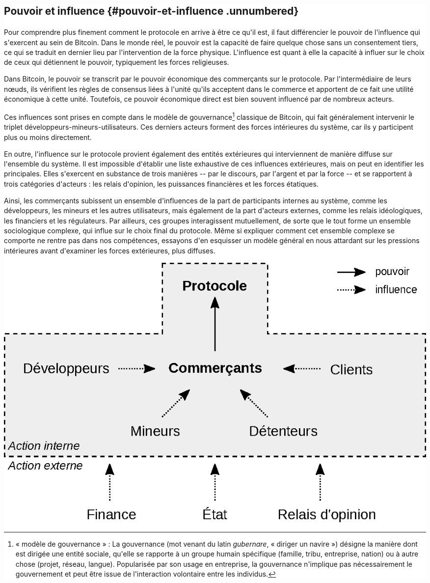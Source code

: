 ## Pouvoir et influence {#pouvoir-et-influence .unnumbered}

Pour comprendre plus finement comment le protocole en arrive à être ce qu'il est, il faut différencier le pouvoir de l'influence qui s'exercent au sein de Bitcoin. Dans le monde réel, le pouvoir est la capacité de faire quelque chose sans un consentement tiers, ce qui se traduit en dernier lieu par l'intervention de la force physique. L'influence est quant à elle la capacité à influer sur le choix de ceux qui détiennent le pouvoir, typiquement les forces religieuses.

Dans Bitcoin, le pouvoir se transcrit par le pouvoir économique des commerçants sur le protocole. Par l'intermédiaire de leurs nœuds, ils vérifient les règles de consensus liées à l'unité qu'ils acceptent dans le commerce et apportent de ce fait une utilité économique à cette unité. Toutefois, ce pouvoir économique direct est bien souvent influencé par de nombreux acteurs.

Ces influences sont prises en compte dans le modèle de gouvernance[^806] classique de Bitcoin, qui fait généralement intervenir le triplet développeurs-mineurs-utilisateurs. Ces derniers acteurs forment des forces intérieures du système, car ils y participent plus ou moins directement.

En outre, l'influence sur le protocole provient également des entités extérieures qui interviennent de manière diffuse sur l'ensemble du système. Il est impossible d'établir une liste exhaustive de ces influences extérieures, mais on peut en identifier les principales. Elles s'exercent en substance de trois manières -- par le discours, par l'argent et par la force -- et se rapportent à trois catégories d'acteurs : les relais d'opinion, les puissances financières et les forces étatiques.

Ainsi, les commerçants subissent un ensemble d'influences de la part de participants internes au système, comme les développeurs, les mineurs et les autres utilisateurs, mais également de la part d'acteurs externes, comme les relais idéologiques, les financiers et les régulateurs. Par ailleurs, ces groupes interagissent mutuellement, de sorte que le tout forme un ensemble sociologique complexe, qui influe sur le choix final du protocole. Même si expliquer comment cet ensemble complexe se comporte ne rentre pas dans nos compétences, essayons d'en esquisser un modèle général en nous attardant sur les pressions intérieures avant d'examiner les forces extérieures, plus diffuses.

![Un modèle de gouvernance de Bitcoin : interactions des principaux groupes d'acteurs dans la détermination du protocole.](img/bitcoin-governance-model.eps)


[^785]: « établie par Satoshi Nakamoto lors du lancement du prototype le 8 janvier 2009 » : Satoshi Nakamoto, *Bitcoin v0.1 released*, /01/2009 19:27:40 UTC : <https://www.metzdowd.com/pipermail/cryptography/2009-January/014994.html>.
[^786]: Nathaniel Popper, Peter Lattman, « *As Big Investors Emerge, Bitcoin Gets Ready for its Close-Up* », *CNBC*, 11 avril 2013 : <https://www.cnbc.com/id/100635418>.
[^787]: « l'exigence d'unanimité communautaire » : River Financial, *Can Bitcoin's Hard Cap of 21 Million Be Changed?* : <https://river.com/learn/can-bitcoins-hard-cap-of-21-million-be-changed>.
[^788]: « le caractère juridique du décret de Satoshi » : <https://craigwright.net/blog/law-regulation/forking-and-passing-off/>.
[^789]: Pierre Rochard, *Bitcoin Governance*, 9 juillet 2018 : <https://pierre-rochard.medium.com/bitcoin-governance-37e86299470f>.
[^790]: Arthur Breitman parlait de *social consensus* dès août 2014 dans la première description formelle de Tezos. -- Arthur Breitman, *Tezos: A Self-Amending Crypto-Ledger*, 3 août 2014 : <https://tezos.com/position-paper.pdf>.
[^791]: Meni Rosenfeld, *Re: How could the bitcoin protocol be changed? Has this ever occurred?*, /06/2012 13:53:19 UTC : <https://bitcoin.stackexchange.com/questions/3945/how-could-the-bitcoin-protocol-be-changed-has-this-ever-occurred#comment4983_3948>.
[^792]: Gavin Andresen, *\[Bitcoin-development\] Proposed alternatives to the 20MB step function*, /05/2015 12:39:30 UTC, <https://lists.linuxfoundation.org/pipermail/bitcoin-dev/2015-May/008340.html>.
[^793]: Eric Voskuil, « Principe de risque de garde », in *Cryptoéconomie : Principes fondamentaux de Bitcoin*, Amazon KDP, 2022, pp. 34--35.
[^794]: Cette réalité a été perçue en janvier 2010 par NewLibertyStandard, le premier commerçant de Bitcoin, lorsqu'il a déclaré : « Toutes les personnes qui achètent ou vendent des biens en utilisant des bitcoins, y compris les changeurs, font progresser l'économie de Bitcoin ! » -- NewLibertyStandard, *Re: New Exchange Service: \"BTC 2 PSC\"*, /01/2010 08:06:15 UTC : <https://bitcointalk.org/index.php?topic=15.msg111#msg111>.
[^795]: Jeff Garzik écrivait très justement en octobre 2010 que « l'effort visant à augmenter la limite du taux de transaction \[était\] le même que celui visant à modifier la nature fondamentale des bitcoins : convaincre la grande majorité de se mettre à niveau ». -- Jeff Garzik, *Re: \[PATCH\] increase block size limit*, /10/2010 18:33:55 UTC : <https://bitcointalk.org/index.php?topic=1347.msg15342#msg15342>.
[^796]: Arthur Breitman, *Tezos: A Self-Amending Crypto-Ledger*, 3 août 2014 : <https://tezos.com/position-paper.pdf>.
[^797]: Satoshi Nakamoto, *Re: A few suggestions*, /12/2009 16:51:25 UTC : <https://bitcointalk.org/index.php?topic=12.msg62#msg62>.
[^798]: Eric Voskuil, « Modèle de sécurité qualitatif », in *Cryptoéconomie : Principes fondamentaux de Bitcoin*, Amazon KDP, 2022, pp. 59--62.
[^799]: Le premier commerçant, NewLibertyStandard, a « vendu » 5,02 \$ contre 5 050 BTC à Martti Malmi, le premier client, le 12 octobre 2009. On peut aussi arguer que le mineur du bloc 2 817 qui a reçu 2 BTC en frais de transaction le 3 février 2009 a techniquement été le premier commerçant pour son service, mais la somme impliquée était négligeable.
[^800]: La loi de Metcalfe tient son nom de Robert Metcalfe, co-créateur du protocole Ethernet et fondateur de 3com, qui avait observé cet effet en 1980 au sujet de dispositifs communicants compatibles. La loi a été formellement énoncée par George Gilder en 1993 dans un article publié dans Forbes. Elle faisait varier l'utilité du réseau en $n^2$ où $n$ est le nombre d'utilisateurs, ce qui surestimait grossièrement l'effet de réseau réel. Une deuxième loi plus conservatrice, la loi d'Odlyzko, a été proposée en 2006 pour faire varier l'utilité du réseau en $n~\textrm{log}(n)$. -- George Gilder, *Metcalf's Law and Legacy*, 1 septembre 1993 : <https://www.discovery.org/a/41/> ; Bob Briscoe, Andrew Odlyzko, Benjamin Tilly, *Metcalfe's Law is Wrong*, 1 juillet 2006 : <https://spectrum.ieee.org/metcalfes-law-is-wrong>.
[^801]: « TCP/IP a prévalu sur le modèle concurrent de l'époque, le modèle OSI » : Andrew L. Russell, « *\"Rough Consensus and Running Code\" and the Internet-OSI Standards War* », in *IEEE Annals of the History of Computing*, vol. 28, no. 3, juillet-septembre 2006, pp. 48--61 : <https://courses.cs.duke.edu/common/compsci092/papers/govern/consensus.pdf>.
[^802]: Vitalik Buterin, *On Bitcoin Maximalism, and Currency and Platform Network Effects*, 19 novembre 2014 : <https://blog.ethereum.org/2014/11/20/bitcoin-maximalism-currency-platform-network-effects>.
[^803]: Le point de Schelling est, en théorie des jeux, une solution à laquelle les participants à un jeu de coordination pure ne pouvant communiquer auront tendance à se rallier, parce qu'elle leur semble présenter une caractéristique qui la fera choisir aussi par l'autre. L'exemple typique est l'endroit où peuvent se retrouver des gens en voyage dans un lieu, qui sera généralement un monument connu de tous, la Tour Eiffel à Paris par exemple. -- Thomas C. Schelling, *The Strategy of Conflict*, Harvard University Press, 1960.
[^804]: L'implémentation des solutions de surcouche telles que le réseau Lightning ne font qu'améliorer la capacité effective de transfert de valeur, comme nous le montrerons dans le chapitre [14](#ch:scalabilite){reference-type="ref" reference="ch:scalabilite"}.
[^805]: Le déplacement effectif des transferts vers des systèmes apparentés moins chers a notamment été observé par Matt Ahlborg, consultant en étude de marché pour Bitrefill, une plateforme de vente de recharge téléphonique et de cartes-cadeaux. -- Matt Ahlborg sur Twitter, /04/2023 14:14 UTC : <https://twitter.com/MattAhlborg/status/1647966711126147072>.
[^806]: « modèle de gouvernance » : La gouvernance (mot venant du latin *gubernare*, « diriger un navire ») désigne la manière dont est dirigée une entité sociale, qu'elle se rapporte à un groupe humain spécifique (famille, tribu, entreprise, nation) ou à autre chose (projet, réseau, langue). Popularisée par son usage en entreprise, la gouvernance n'implique pas nécessairement le gouvernement et peut être issue de l'interaction volontaire entre les individus.
[^807]: Ce concept de *rough consensus* provient de son utilisation en 1998, par l'*Internet Engineering Task Force* (IETF), qui le décrivait comme suit dans ses procédures pour les groupes de travail : « Les groupes de travail prennent des décisions au moyen d'un processus de "consensus approximatif". Le consensus IETF ne requiert pas que chaque participant soit d'accord, bien que cela soit bien entendu préférable. De façon générale, l'opinion dominante du groupe de travail doit prévaloir (cependant, cette "dominance" ne doit pas être déterminée sur la base du volume ou de l'insistance, mais plutôt selon une impression plus générale d'accord). Le consensus peut être déterminé au moyen d'un vote à main levée, ou de n'importe quel autre moyen sur lequel le groupe de travail est d'accord. Il convient de noter que 51 % des voix ne peut être considéré comme un "consensus approximatif", et qu'en sens inverse, 99 % est mieux qu'approximatif. C'est au président de déterminer si un consensus approximatif est atteint. » -- *IETF Working Group Guidelines and Procedures*, septembre 1998 : <https://datatracker.ietf.org/doc/html/rfc2418>.
[^808]: « Jeremy Rubin, qui a menacé de faire activer le BIP-119 (soft fork) par les mineurs en 2022 » : Jeremy Rubin, *7 Theses on a next step for BIP-119*, 17 avril 2022 : <https://rubin.io/bitcoin/2022/04/17/next-steps-bip119/> ; archive : <https://web.archive.org/web/20220419172825/https://rubin.io/bitcoin/2022/04/17/next-steps-bip119/>. -- On peut rapprocher son cas de celui de Paul Sztorc, qui travaille sur son concept de Drivechain depuis 2017, mais dont les propositions d'amélioration (BIP-300 et BIP-301) n'ont pas été intégrées par Bitcoin Core.
[^809]: dEBRUYNE, *Re: Monero inception - how did bitmonero become monero?*, /08/2016 16:21 : <https://monero.stackexchange.com/questions/1011/monero-inception-how-did-bitmonero-become-monero/1024#1024>.
[^810]: « la suggestion des mineurs de procéder à un soft fork pour rediriger une partie de la récompense de bloc vers les équipes de développement » : Jiang Zhuoer, *Infrastructure Funding Plan for Bitcoin Cash*, 22 janvier 2020 : <https://medium.com/@jiangzhuoer/infrastructure-funding-plan-for-bitcoin-cash-131fdcd2412e> ; archive : <https://web.archive.org/web/20200123082358/https://medium.com/@jiangzhuoer/infrastructure-funding-plan-for-bitcoin-cash-131fdcd2412e>.
[^811]: « a fini en novembre par tenter d'imposer ce changement via une intégration dans Bitcoin ABC » : Amaury Séchet, *Bitcoin ABC's plan for the November 2020 upgrade*, 6 août 2020 : <https://amaurysechet.medium.com/bitcoin-abcs-plan-for-the-november-2020-upgrade-65fb84c4348f>.
[^812]: « Une implémentation alternative, Bitcoin Cash Node, a alors été créée pour faire face à ce changement » : Notamment grâce aux deux développeurs anonymes freetrader et imaginary_username. -- freetrader, *Bitcoin Cash Node*, 20 février 2020 : <https://read.cash/@freetrader/bitcoin-cash-node-662e4737>.
[^813]: Une « guerre du hachage » s'est déroulée entre les mineurs de Bitcoin SV, soutenus par Craig Wright et Calvin Ayre, et ceux de Bitcoin ABC, soutenus par Roger Ver et Jihan Wu, notamment par la redirection de la puissance de calcul de leurs coopératives de minage respectives. -- Aaron van Wirdum, *Week 2: How the Bitcoin Cash \"Hash War\" Came and Went and Not Much Happened*, 30 novembre 2018 : <https://bitcoinmagazine.com/technical/week-2-how-bitcoin-cash-hash-war-came-and-went-and-not-much-happened>.
[^814]: « C'est également ce qu'a fait le mineur pro-BCHN face à Bitcoin ABC en novembre 2020 en censurant la chaîne » : <https://decrypt.co/49819/bitcoin-cash-rebels-launch-51-attack-to-destroy-bch-hard-fork>.
[^815]: Peter Todd, *Forced Soft Forks*, 18 janvier 2016 : <https://petertodd.org/2016/forced-soft-forks>.
[^816]: « fork maléfique » : <https://www.reddit.com/r/Bitcoin/comments/3yrsxt/bitcoindev_an_implementation_of_bip102_as_a/cyg4m39/>.
[^817]: C'était, par exemple, la conception du PDG de Coinbase, Brian Armstrong, qui écrivait le 3 janvier 2016 : « Heureusement, Bitcoin dispose d'un mécanisme de mise à niveau intégré et élégant. Si la majorité des mineurs de Bitcoin "votent" pour une mise à niveau particulière, il s'agit par définition de la nouvelle version de Bitcoin. Le nombre de votes obtenus par chaque mineur est proportionnel à la quantité de puissance de calcul qu'il apporte au réseau (les votes ne peuvent donc pas être truqués). » -- Brian Armstrong, *Scaling Bitcoin: The Great Block Size Debate*, 3 janvier 2016 : <https://www.coinbase.com/blog/scaling-bitcoin-the-great-block-size-debate>.
[^818]: « Le réseau Bitcoin n'appartient à personne, tout comme la technique derrière le courriel n'appartient à personne. Bitcoin est contrôlé par l'ensemble de ses utilisateurs autour du monde. Alors que les développeurs améliorent les logiciels, ils ne peuvent pas imposer de modification dans le protocole Bitcoin parce que chaque utilisateur est libre de choisir quel logiciel et quelle version il utilise. Afin de rester compatibles avec les autres, tous les utilisateurs doivent utiliser des logiciels se conformant aux mêmes règles. Bitcoin ne peut fonctionner correctement qu'avec un consensus total entre ses utilisateurs. » -- Bitcoin.org FAQ : <https://bitcoin.org/fr/faq#qui-controle-le-reseau-bitcoin>.
[^819]: Satoshi Nakamoto, *Re: BitDNS and Generalizing Bitcoin*, /12/2010 17:29:28 UTC, <https://bitcointalk.org/index.php?topic=1790.msg28917#msg28917> : « Les utilisateurs de Bitcoin pourraient devenir de plus en plus sectaires à propos de la limitation de la taille de la chaîne pour que son accès reste facile pour beaucoup d'utilisateurs et pour les petits appareils. »
[^820]: « appelés thésauriseurs » : Daniel Krawisz, *I'm Hoarding Bitcoins, and No You Can't Have Any*, 12 février 2014 : <https://nakamotoinstitute.org/mempool/im-hoarding-bitcoins-and-no-you-cant-have-any/>.
[^821]: GameKyuubi, *I AM HODLING*, /12/2013 10:03:03 UTC : <https://bitcointalk.org/index.php?topic=375643.msg4022997#msg4022997>.
[^822]: Le terme de « monnaie acéphale » a été popularisé par Jacques Favier et Adli Takkal Bataille dans *Bitcoin, la monnaie acéphale* en 2017.
[^823]: « Twitter, lieu privilégié pour la communication sur Bitcoin » : Cette dépendance à Twitter a poussé les bitcoineurs à développer leur propre protocole de média social décentralisé : Nostr.
[^824]: Divers modèles de financement ont été proposés : celui de la Fondation Bitcoin entre 2012 et 2014, celui du capital-risque avec le financement de Blockstream à partir de 2014, celui du financement participatif avec Lighthouse (BTC) en 2014 et Flipstarter (BCH) en 2020, et enfin celui de l'utilisation de la subvention de minage (Dash, Zcash, XEC) depuis 2015.
[^825]: « le salaire versé aux personnes chargées de l'écriture et de la révision du code dans Bitcoin Core provient principalement » : <https://blog.bitmex.com/wp-content/uploads/2022/10/Bitcoin-Grant-Presentation-1.pdf>